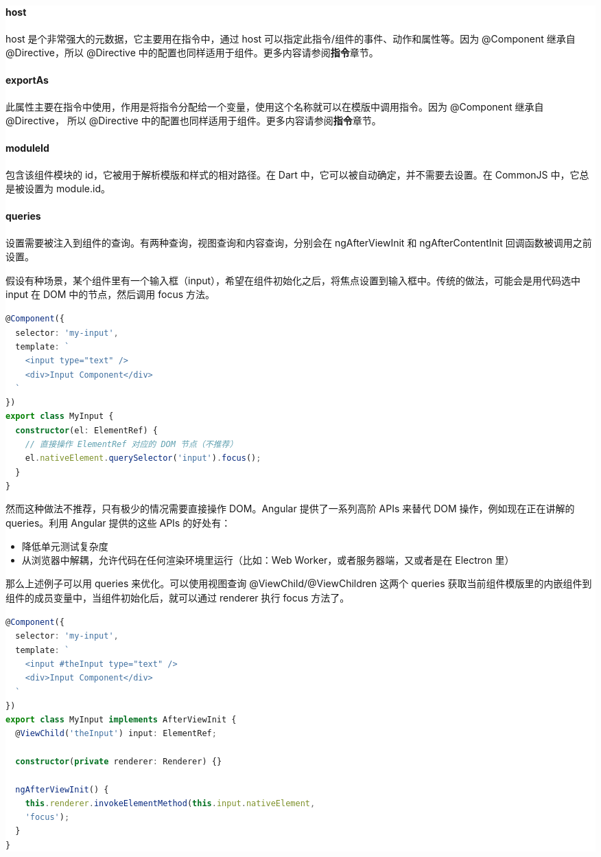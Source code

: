 #### host
host 是个非常强大的元数据，它主要用在指令中，通过 host 可以指定此指令/组件的事件、动作和属性等。因为 @Component 继承自 @Directive，所以 @Directive 中的配置也同样适用于组件。更多内容请参阅**指令**章节。

#### exportAs
此属性主要在指令中使用，作用是将指令分配给一个变量，使用这个名称就可以在模版中调用指令。因为 @Component 继承自 @Directive， 所以 @Directive 中的配置也同样适用于组件。更多内容请参阅**指令**章节。

#### moduleId
包含该组件模块的 id，它被用于解析模版和样式的相对路径。在 Dart 中，它可以被自动确定，并不需要去设置。在 CommonJS 中，它总是被设置为 module.id。 

#### queries
设置需要被注入到组件的查询。有两种查询，视图查询和内容查询，分别会在 ngAfterViewInit 和 ngAfterContentInit 回调函数被调用之前设置。

假设有种场景，某个组件里有一个输入框（input），希望在组件初始化之后，将焦点设置到输入框中。传统的做法，可能会是用代码选中 input 在 DOM 中的节点，然后调用 focus 方法。

```typescript
@Component({
  selector: 'my-input',
  template: `
    <input type="text" />
    <div>Input Component</div>
  `
})
export class MyInput {
  constructor(el: ElementRef) {
    // 直接操作 ElementRef 对应的 DOM 节点（不推荐）
    el.nativeElement.querySelector('input').focus();
  }
}
```

然而这种做法不推荐，只有极少的情况需要直接操作 DOM。Angular 提供了一系列高阶 APIs 来替代 DOM 操作，例如现在正在讲解的 queries。利用 Angular 提供的这些 APIs 的好处有：

- 降低单元测试复杂度
- 从浏览器中解耦，允许代码在任何渲染环境里运行（比如：Web Worker，或者服务器端，又或者是在 Electron 里）

那么上述例子可以用 queries 来优化。可以使用视图查询 @ViewChild/@ViewChildren 这两个 queries 获取当前组件模版里的内嵌组件到组件的成员变量中，当组件初始化后，就可以通过 renderer 执行 focus 方法了。

```typescript
@Component({
  selector: 'my-input',
  template: `
    <input #theInput type="text" />
    <div>Input Component</div>
  `
})
export class MyInput implements AfterViewInit {
  @ViewChild('theInput') input: ElementRef;

  constructor(private renderer: Renderer) {}

  ngAfterViewInit() {
    this.renderer.invokeElementMethod(this.input.nativeElement,    
    'focus');
  }
}
```
